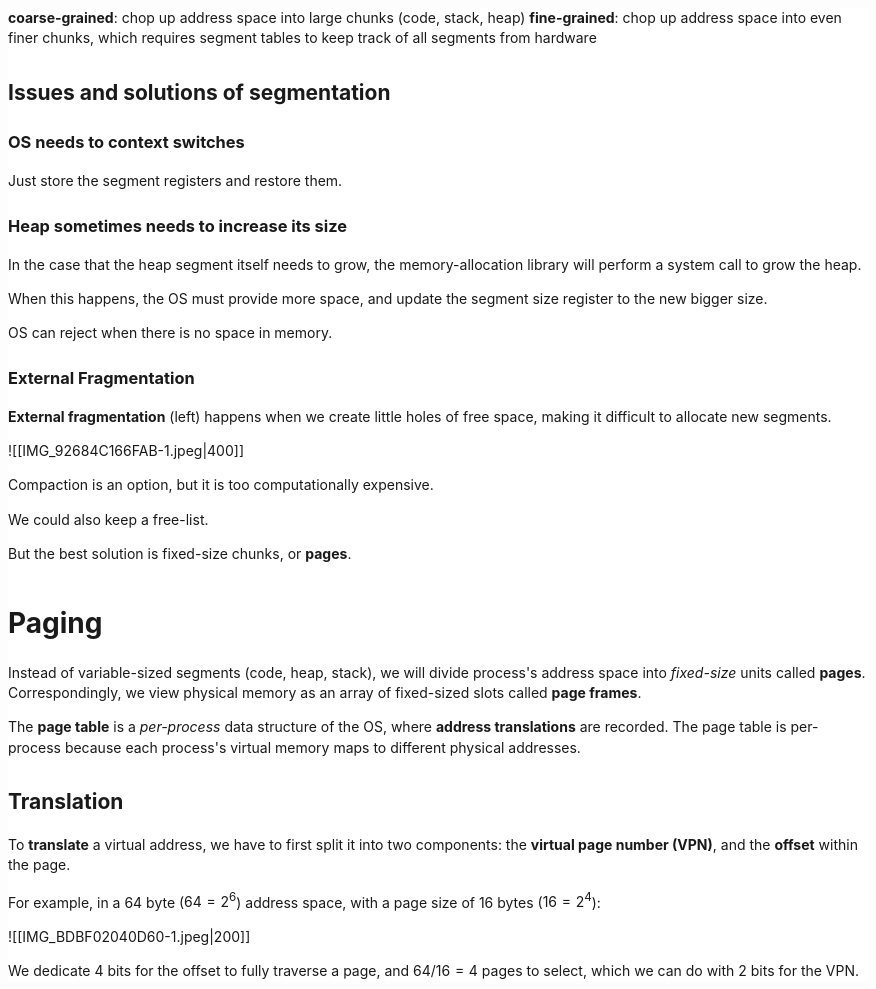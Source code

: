 **coarse-grained**: chop up address space into large chunks (code, stack, heap)
**fine-grained**: chop up address space into even finer chunks, which requires segment tables to keep track of all segments from hardware

## Issues and solutions of segmentation

### OS needs to context switches

Just store the segment registers and restore them.

### Heap sometimes needs to increase its size

In the case that the heap segment itself needs to grow, the memory-allocation library will perform a system call to grow the heap.

When this happens, the OS must provide more space, and update the segment size register to the new bigger size.

OS can reject when there is no space in memory.

### External Fragmentation

**External fragmentation** (left) happens when we create little holes of free space, making it difficult to allocate new segments.

![[IMG_92684C166FAB-1.jpeg|400]]

Compaction is an option, but it is too computationally expensive.

We could also keep a free-list.

But the best solution is fixed-size chunks, or **pages**.

# Paging

Instead of variable-sized segments (code, heap, stack), we will divide process's address space into *fixed-size* units called **pages**. Correspondingly, we view physical memory as an array of fixed-sized slots called **page frames**.

The **page table** is a *per-process* data structure of the OS, where **address translations** are recorded. The page table is per-process because each process's virtual memory maps to different physical addresses.

## Translation

To **translate** a virtual address, we have to first split it into two components: the **virtual page number (VPN)**, and the **offset** within the page.

For example, in a 64 byte ($64=2^6$) address space, with a page size of 16 bytes ($16 = 2^4$):

![[IMG_BDBF02040D60-1.jpeg|200]]

We dedicate 4 bits for the offset to fully traverse a page, and $64/16=4$ pages to select, which we can do with 2 bits for the VPN.
